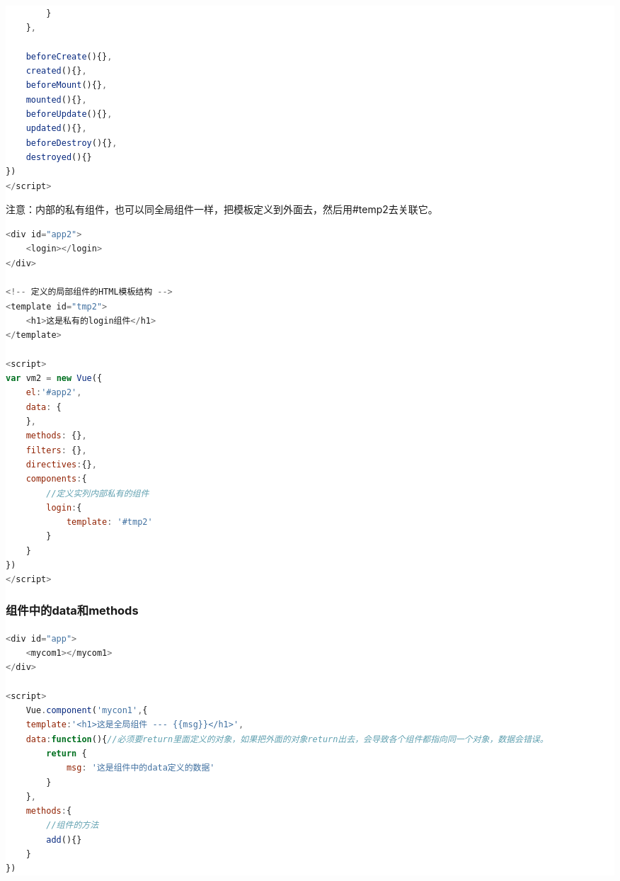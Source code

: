 ````javascript
        }
    },
    
    beforeCreate(){},
    created(){},
    beforeMount(){},
    mounted(){},
    beforeUpdate(){},
    updated(){},
    beforeDestroy(){},
    destroyed(){}
})
</script>
````

注意：内部的私有组件，也可以同全局组件一样，把模板定义到外面去，然后用#temp2去关联它。

````javascript
<div id="app2">
	<login></login>
</div>

<!-- 定义的局部组件的HTML模板结构 -->
<template id="tmp2">
    <h1>这是私有的login组件</h1>
</template>

<script>
var vm2 = new Vue({
    el:'#app2',
    data: {
    },
    methods: {},
    filters: {},
    directives:{},
    components:{
        //定义实列内部私有的组件
        login:{
            template: '#tmp2'
        }
    }
})
</script>
````

### 组件中的data和methods

````javascript
<div id="app">
	<mycom1></mycom1>
</div>

<script>
    Vue.component('mycon1',{
    template:'<h1>这是全局组件 --- {{msg}}</h1>',
    data:function(){//必须要return里面定义的对象，如果把外面的对象return出去，会导致各个组件都指向同一个对象，数据会错误。
        return {
            msg: '这是组件中的data定义的数据'
        }
    },
    methods:{
        //组件的方法
        add(){}
    }
})
````